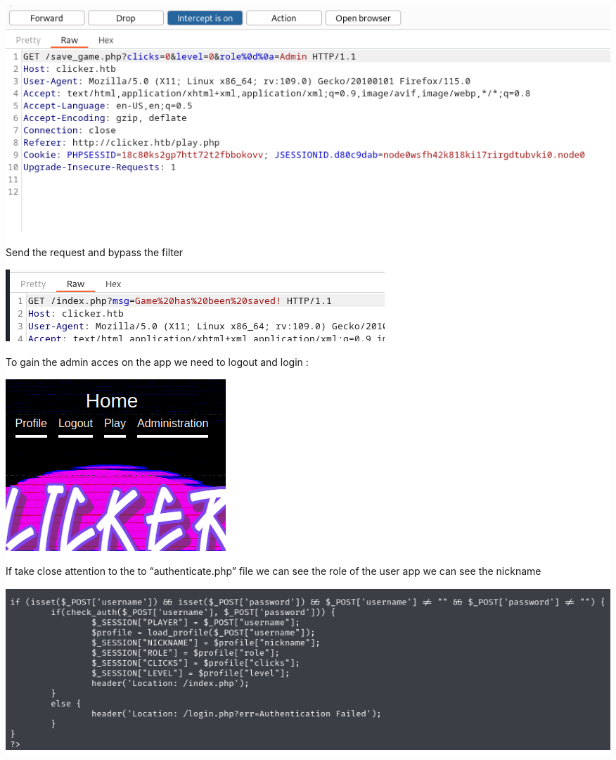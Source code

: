 ![Untitled](/assets/Clicker/crlf.png)

Send the request and bypass the filter 

![bypass](/assets/Clicker/crlf_win.png)

To gain the admin acces on the app we need to logout and login :

![admin_acces](/assets/Clicker/admin_acces.png)

If take close attention to the to “authenticate.php” file we can see the role of the user app we can see the nickname 

![nickname](/assets/Clicker/nicknamerole.png)
